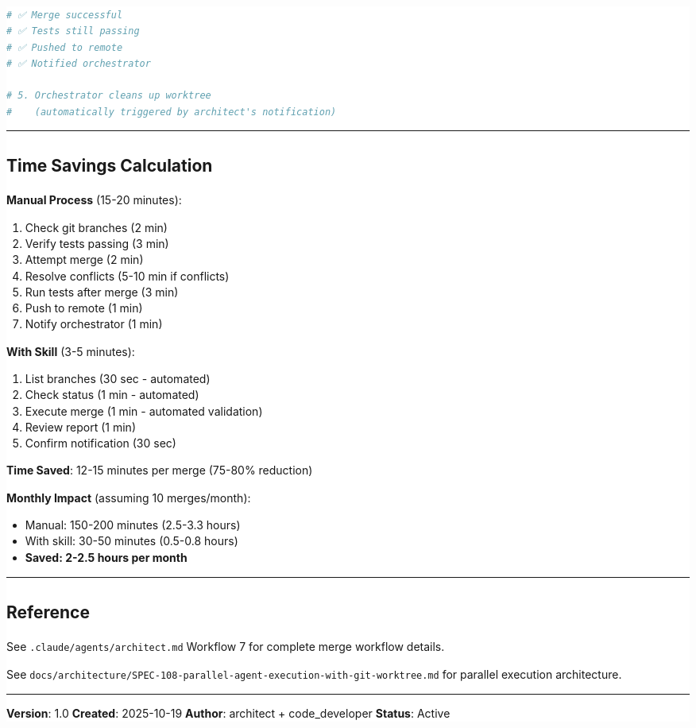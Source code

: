 ```bash
# ✅ Merge successful
# ✅ Tests still passing
# ✅ Pushed to remote
# ✅ Notified orchestrator

# 5. Orchestrator cleans up worktree
#    (automatically triggered by architect's notification)
```

---

## Time Savings Calculation

**Manual Process** (15-20 minutes):
1. Check git branches (2 min)
2. Verify tests passing (3 min)
3. Attempt merge (2 min)
4. Resolve conflicts (5-10 min if conflicts)
5. Run tests after merge (3 min)
6. Push to remote (1 min)
7. Notify orchestrator (1 min)

**With Skill** (3-5 minutes):
1. List branches (30 sec - automated)
2. Check status (1 min - automated)
3. Execute merge (1 min - automated validation)
4. Review report (1 min)
5. Confirm notification (30 sec)

**Time Saved**: 12-15 minutes per merge (75-80% reduction)

**Monthly Impact** (assuming 10 merges/month):
- Manual: 150-200 minutes (2.5-3.3 hours)
- With skill: 30-50 minutes (0.5-0.8 hours)
- **Saved: 2-2.5 hours per month**

---

## Reference

See `.claude/agents/architect.md` Workflow 7 for complete merge workflow details.

See `docs/architecture/SPEC-108-parallel-agent-execution-with-git-worktree.md` for parallel execution architecture.

---

**Version**: 1.0
**Created**: 2025-10-19
**Author**: architect + code_developer
**Status**: Active
